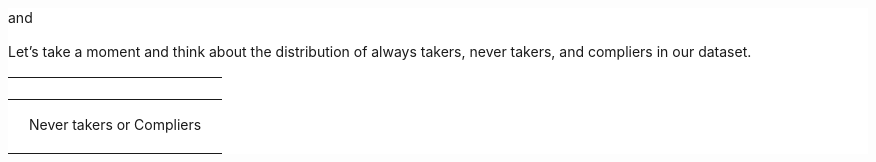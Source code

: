and

  
![\\begin{align}&#10;E\[Y|D=0, Z=0\] &= \\frac{Pr\[C=c\]}{Pr\[C=c\] +
Pr\[C=n\]} E\[Y^0|C=c\] \\\\&#10;&+ \\frac{Pr\[C=n\]}{Pr\[C=c\] +
Pr\[C=n\]}
E\[Y^1|C=n\]&#10;\\qquad(15)&#10;\\end{align}](https://latex.codecogs.com/png.latex?%5Cbegin%7Balign%7D%0AE%5BY%7CD%3D0%2C%20Z%3D0%5D%20%26%3D%20%5Cfrac%7BPr%5BC%3Dc%5D%7D%7BPr%5BC%3Dc%5D%20%2B%20Pr%5BC%3Dn%5D%7D%20E%5BY%5E0%7CC%3Dc%5D%20%5C%5C%0A%26%2B%20%5Cfrac%7BPr%5BC%3Dn%5D%7D%7BPr%5BC%3Dc%5D%20%2B%20Pr%5BC%3Dn%5D%7D%20E%5BY%5E1%7CC%3Dn%5D%0A%5Cqquad%2815%29%0A%5Cend%7Balign%7D
"\\begin{align}
E[Y|D=0, Z=0] &= \\frac{Pr[C=c]}{Pr[C=c] + Pr[C=n]} E[Y^0|C=c] \\\\
&+ \\frac{Pr[C=n]}{Pr[C=c] + Pr[C=n]} E[Y^1|C=n]
\\qquad(15)
\\end{align}")  

Let’s take a moment and think about the distribution of always takers,
never takers, and compliers in our dataset.

<table class="table" style="width: auto !important; margin-left: auto; margin-right: auto;">

<thead>

<tr>

<th style="text-align:left;">

</th>

<th style="text-align:left;">

![d\_i =0](https://latex.codecogs.com/png.latex?d_i%20%3D0 "d_i =0")

</th>

<th style="text-align:left;">

![d\_i =1](https://latex.codecogs.com/png.latex?d_i%20%3D1 "d_i =1")

</th>

</tr>

</thead>

<tbody>

<tr>

<td style="text-align:left;">

![z\_i = 0](https://latex.codecogs.com/png.latex?z_i%20%3D%200
"z_i = 0")

</td>

<td style="text-align:left;">

Never takers or Compliers
